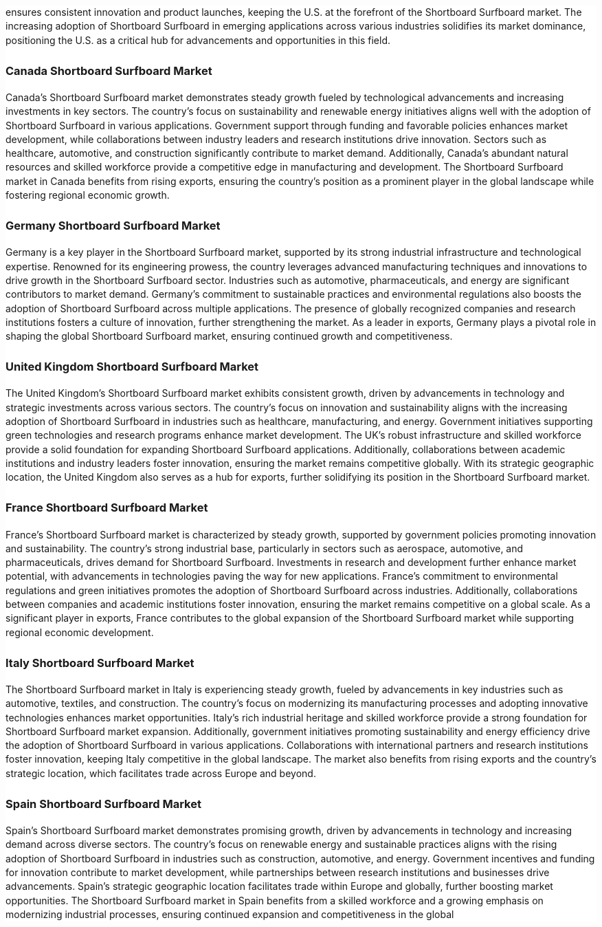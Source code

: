 ensures consistent innovation and product launches, keeping the U.S. at the forefront of the Shortboard Surfboard market. The increasing adoption of Shortboard Surfboard in emerging applications across various industries solidifies its market dominance, positioning the U.S. as a critical hub for advancements and opportunities in this field.</p><h3>Canada Shortboard Surfboard Market</h3><p>Canada&rsquo;s Shortboard Surfboard market demonstrates steady growth fueled by technological advancements and increasing investments in key sectors. The country&rsquo;s focus on sustainability and renewable energy initiatives aligns well with the adoption of Shortboard Surfboard in various applications. Government support through funding and favorable policies enhances market development, while collaborations between industry leaders and research institutions drive innovation. Sectors such as healthcare, automotive, and construction significantly contribute to market demand. Additionally, Canada&rsquo;s abundant natural resources and skilled workforce provide a competitive edge in manufacturing and development. The Shortboard Surfboard market in Canada benefits from rising exports, ensuring the country&rsquo;s position as a prominent player in the global landscape while fostering regional economic growth.</p><h3>Germany Shortboard Surfboard Market</h3><p>Germany is a key player in the Shortboard Surfboard market, supported by its strong industrial infrastructure and technological expertise. Renowned for its engineering prowess, the country leverages advanced manufacturing techniques and innovations to drive growth in the Shortboard Surfboard sector. Industries such as automotive, pharmaceuticals, and energy are significant contributors to market demand. Germany&rsquo;s commitment to sustainable practices and environmental regulations also boosts the adoption of Shortboard Surfboard across multiple applications. The presence of globally recognized companies and research institutions fosters a culture of innovation, further strengthening the market. As a leader in exports, Germany plays a pivotal role in shaping the global Shortboard Surfboard market, ensuring continued growth and competitiveness.</p><h3>United Kingdom Shortboard Surfboard Market</h3><p>The United Kingdom&rsquo;s Shortboard Surfboard market exhibits consistent growth, driven by advancements in technology and strategic investments across various sectors. The country&rsquo;s focus on innovation and sustainability aligns with the increasing adoption of Shortboard Surfboard in industries such as healthcare, manufacturing, and energy. Government initiatives supporting green technologies and research programs enhance market development. The UK&rsquo;s robust infrastructure and skilled workforce provide a solid foundation for expanding Shortboard Surfboard applications. Additionally, collaborations between academic institutions and industry leaders foster innovation, ensuring the market remains competitive globally. With its strategic geographic location, the United Kingdom also serves as a hub for exports, further solidifying its position in the Shortboard Surfboard market.</p><h3>France Shortboard Surfboard Market</h3><p>France&rsquo;s Shortboard Surfboard market is characterized by steady growth, supported by government policies promoting innovation and sustainability. The country&rsquo;s strong industrial base, particularly in sectors such as aerospace, automotive, and pharmaceuticals, drives demand for Shortboard Surfboard. Investments in research and development further enhance market potential, with advancements in technologies paving the way for new applications. France&rsquo;s commitment to environmental regulations and green initiatives promotes the adoption of Shortboard Surfboard across industries. Additionally, collaborations between companies and academic institutions foster innovation, ensuring the market remains competitive on a global scale. As a significant player in exports, France contributes to the global expansion of the Shortboard Surfboard market while supporting regional economic development.</p><h3>Italy Shortboard Surfboard Market</h3><p>The Shortboard Surfboard market in Italy is experiencing steady growth, fueled by advancements in key industries such as automotive, textiles, and construction. The country&rsquo;s focus on modernizing its manufacturing processes and adopting innovative technologies enhances market opportunities. Italy&rsquo;s rich industrial heritage and skilled workforce provide a strong foundation for Shortboard Surfboard market expansion. Additionally, government initiatives promoting sustainability and energy efficiency drive the adoption of Shortboard Surfboard in various applications. Collaborations with international partners and research institutions foster innovation, keeping Italy competitive in the global landscape. The market also benefits from rising exports and the country&rsquo;s strategic location, which facilitates trade across Europe and beyond.</p><h3>Spain Shortboard Surfboard Market</h3><p>Spain&rsquo;s Shortboard Surfboard market demonstrates promising growth, driven by advancements in technology and increasing demand across diverse sectors. The country&rsquo;s focus on renewable energy and sustainable practices aligns with the rising adoption of Shortboard Surfboard in industries such as construction, automotive, and energy. Government incentives and funding for innovation contribute to market development, while partnerships between research institutions and businesses drive advancements. Spain&rsquo;s strategic geographic location facilitates trade within Europe and globally, further boosting market opportunities. The Shortboard Surfboard market in Spain benefits from a skilled workforce and a growing emphasis on modernizing industrial processes, ensuring continued expansion and competitiveness in the global